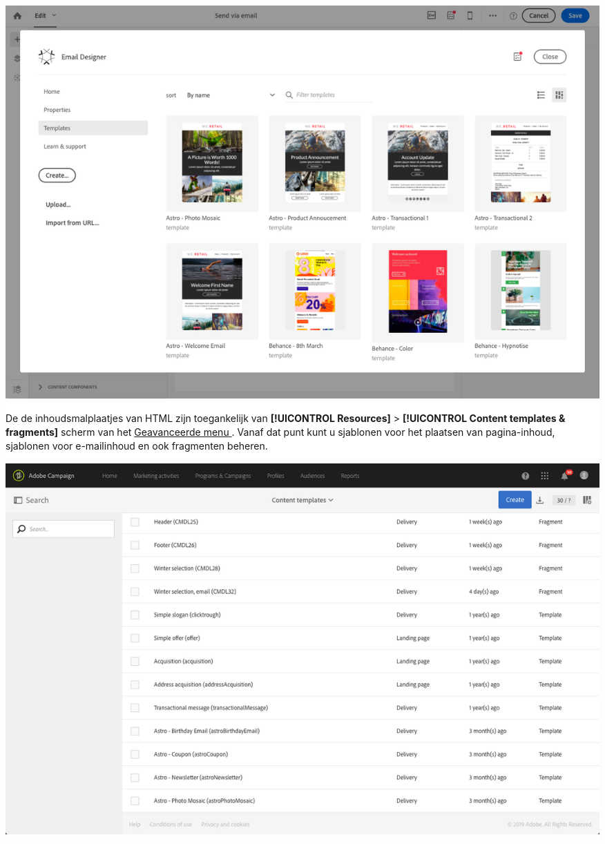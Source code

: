 ![](assets/template_content.png)

De de inhoudsmalplaatjes van HTML zijn toegankelijk van **[!UICONTROL Resources]** > **[!UICONTROL Content templates & fragments]** scherm van het [&#x200B; Geavanceerde menu &#x200B;](../../start/using/interface-description.md#advanced-menu). Vanaf dat punt kunt u sjablonen voor het plaatsen van pagina-inhoud, sjablonen voor e-mailinhoud en ook fragmenten beheren.

![](assets/content_templates_list.png)

